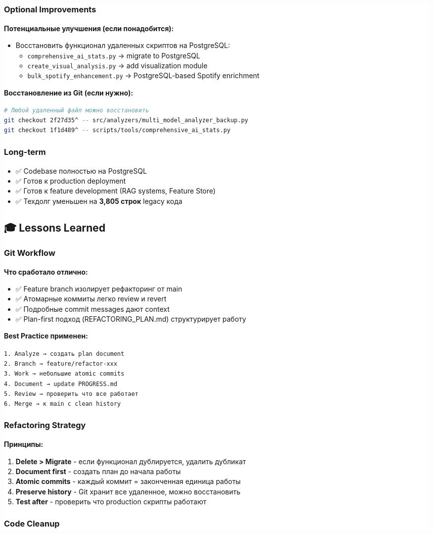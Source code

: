### Optional Improvements

**Потенциальные улучшения (если понадобится):**
- Восстановить функционал удаленных скриптов на PostgreSQL:
  - `comprehensive_ai_stats.py` → migrate to PostgreSQL
  - `create_visual_analysis.py` → add visualization module
  - `bulk_spotify_enhancement.py` → PostgreSQL-based Spotify enrichment

**Восстановление из Git (если нужно):**
```bash
# Любой удаленный файл можно восстановить
git checkout 2f27d35^ -- src/analyzers/multi_model_analyzer_backup.py
git checkout 1f1d489^ -- scripts/tools/comprehensive_ai_stats.py
```

### Long-term

- ✅ Codebase полностью на PostgreSQL
- ✅ Готов к production deployment
- ✅ Готов к feature development (RAG systems, Feature Store)
- ✅ Техдолг уменьшен на **3,805 строк** legacy кода

## 🎓 **Lessons Learned**

### Git Workflow

**Что сработало отлично:**
- ✅ Feature branch изолирует рефакторинг от main
- ✅ Атомарные коммиты легко review и revert
- ✅ Подробные commit messages дают context
- ✅ Plan-first подход (REFACTORING_PLAN.md) структурирует работу

**Best Practice применен:**
```
1. Analyze → создать plan document
2. Branch → feature/refactor-xxx
3. Work → небольшие atomic commits
4. Document → update PROGRESS.md
5. Review → проверить что все работает
6. Merge → к main с clean history
```

### Refactoring Strategy

**Принципы:**
1. **Delete > Migrate** - если функционал дублируется, удалить дубликат
2. **Document first** - создать план до начала работы
3. **Atomic commits** - каждый коммит = законченная единица работы
4. **Preserve history** - Git хранит все удаленное, можно восстановить
5. **Test after** - проверить что production скрипты работают

### Code Cleanup
